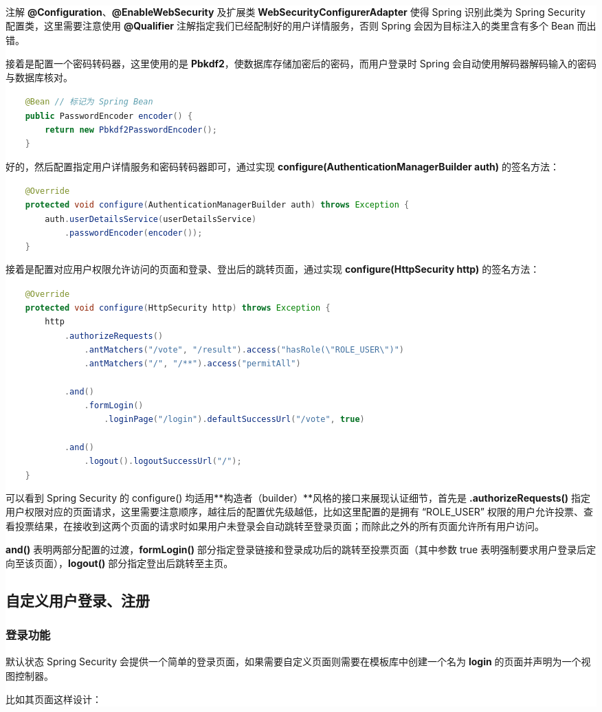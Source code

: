 注解 **@Configuration**、**@EnableWebSecurity** 及扩展类 **WebSecurityConfigurerAdapter** 使得 Spring 识别此类为 Spring Security 配置类，这里需要注意使用 **@Qualifier** 注解指定我们已经配制好的用户详情服务，否则 Spring 会因为目标注入的类里含有多个 Bean 而出错。

接着是配置一个密码转码器，这里使用的是 **Pbkdf2**，使数据库存储加密后的密码，而用户登录时 Spring 会自动使用解码器解码输入的密码与数据库核对。

```java
    @Bean // 标记为 Spring Bean
    public PasswordEncoder encoder() {
        return new Pbkdf2PasswordEncoder();
    }
```

好的，然后配置指定用户详情服务和密码转码器即可，通过实现 **configure(AuthenticationManagerBuilder auth)** 的签名方法：

```java
    @Override
    protected void configure(AuthenticationManagerBuilder auth) throws Exception {
        auth.userDetailsService(userDetailsService)
            .passwordEncoder(encoder());
    }
```

接着是配置对应用户权限允许访问的页面和登录、登出后的跳转页面，通过实现 **configure(HttpSecurity http)** 的签名方法：

```java
    @Override
    protected void configure(HttpSecurity http) throws Exception {
        http
            .authorizeRequests()
                .antMatchers("/vote", "/result").access("hasRole(\"ROLE_USER\")")
                .antMatchers("/", "/**").access("permitAll")

            .and()
                .formLogin()
                    .loginPage("/login").defaultSuccessUrl("/vote", true)

            .and()
                .logout().logoutSuccessUrl("/");
    }
```

可以看到 Spring Security 的 configure() 均适用**构造者（builder）**风格的接口来展现认证细节，首先是 **.authorizeRequests()** 指定用户权限对应的页面请求，这里需要注意顺序，越往后的配置优先级越低，比如这里配置的是拥有 “ROLE_USER” 权限的用户允许投票、查看投票结果，在接收到这两个页面的请求时如果用户未登录会自动跳转至登录页面；而除此之外的所有页面允许所有用户访问。

**and()** 表明两部分配置的过渡，**formLogin()** 部分指定登录链接和登录成功后的跳转至投票页面（其中参数 true 表明强制要求用户登录后定向至该页面），**logout()** 部分指定登出后跳转至主页。

## 自定义用户登录、注册

### 登录功能

默认状态 Spring Security 会提供一个简单的登录页面，如果需要自定义页面则需要在模板库中创建一个名为 **login** 的页面并声明为一个视图控制器。

比如其页面这样设计：
